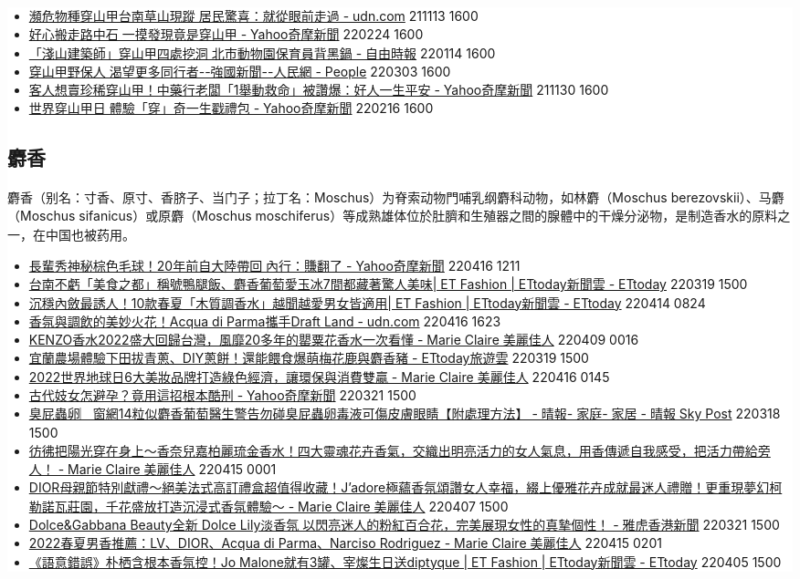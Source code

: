 - [瀕危物種穿山甲台南草山現蹤 居民驚喜：就從眼前走過 - udn.com](https://udn.com/news/story/7470/5887826 "瀕危物種穿山甲台南草山現蹤 居民驚喜：就從眼前走過 - udn.com") 211113 1600
- [好心搬走路中石 一摸發現竟是穿山甲 - Yahoo奇摩新聞](https://tw.news.yahoo.com/%E5%A5%BD%E5%BF%83%E6%90%AC%E8%B5%B0%E8%B7%AF%E4%B8%AD%E7%9F%B3-%E6%91%B8%E7%99%BC%E7%8F%BE%E7%AB%9F%E6%98%AF%E7%A9%BF%E5%B1%B1%E7%94%B2-060020313.html "好心搬走路中石 一摸發現竟是穿山甲 - Yahoo奇摩新聞") 220224 1600
- [「淺山建築師」穿山甲四處挖洞 北市動物園保育員背黑鍋 - 自由時報](https://news.ltn.com.tw/news/life/breakingnews/3801089 "「淺山建築師」穿山甲四處挖洞 北市動物園保育員背黑鍋 - 自由時報") 220114 1600
- [穿山甲野保人 渴望更多同行者--強國新聞--人民網 - People](http://www.people.com.cn/BIG5/n1/2022/0303/c32306-32364371.html "穿山甲野保人 渴望更多同行者--強國新聞--人民網 - People") 220303 1600
- [客人想賣珍稀穿山甲！中藥行老闆「1舉動救命」被讚爆：好人一生平安 - Yahoo奇摩新聞](https://tw.news.yahoo.com/%E5%AE%A2%E4%BA%BA%E6%83%B3%E8%B3%A3%E7%8F%8D%E7%A8%80%E7%A9%BF%E5%B1%B1%E7%94%B2-%E4%B8%AD%E8%97%A5%E8%A1%8C%E8%80%81%E9%97%86-1%E8%88%89%E5%8B%95%E6%95%91%E5%91%BD-%E8%A2%AB%E8%AE%9A%E7%88%86-%E5%A5%BD%E4%BA%BA-034400395.html "客人想賣珍稀穿山甲！中藥行老闆「1舉動救命」被讚爆：好人一生平安 - Yahoo奇摩新聞") 211130 1600
- [世界穿山甲日 體驗「穿」奇一生戳禮包 - Yahoo奇摩新聞](https://tw.news.yahoo.com/%E4%B8%96%E7%95%8C%E7%A9%BF%E5%B1%B1%E7%94%B2%E6%97%A5-%E9%AB%94%E9%A9%97-%E7%A9%BF-%E5%A5%87-%E7%94%9F%E6%88%B3%E7%A6%AE%E5%8C%85-121903410.html "世界穿山甲日 體驗「穿」奇一生戳禮包 - Yahoo奇摩新聞") 220216 1600

## 麝香

麝香（别名：寸香、原寸、香脐子、当门子；拉丁名：Moschus）为脊索动物門哺乳纲麝科动物，如林麝（Moschus berezovskii）、马麝（Moschus sifanicus）或原麝（Moschus moschiferus）等成熟雄体位於肚臍和生殖器之間的腺體中的干燥分泌物，是制造香水的原料之一，在中国也被药用。
- [長輩秀神秘棕色毛球！20年前自大陸帶回 內行：賺翻了 - Yahoo奇摩新聞](https://tw.news.yahoo.com/%E9%95%B7%E8%BC%A9%E7%A7%80%E7%A5%9E%E7%A7%98%E6%A3%95%E8%89%B2%E6%AF%9B%E7%90%83-20%E5%B9%B4%E5%89%8D%E8%87%AA%E5%A4%A7%E9%99%B8%E5%B8%B6%E5%9B%9E-%E5%85%A7%E8%A1%8C-%E8%B3%BA%E7%BF%BB%E4%BA%86-034920710.html "長輩秀神秘棕色毛球！20年前自大陸帶回 內行：賺翻了 - Yahoo奇摩新聞") 220416 1211
- [台南不虧「美食之都」稱號鴨腿飯、麝香葡萄愛玉冰7間都藏著驚人美味| ET Fashion | ETtoday新聞雲 - ETtoday](https://fashion.ettoday.net/news/2208698 "台南不虧「美食之都」稱號鴨腿飯、麝香葡萄愛玉冰7間都藏著驚人美味| ET Fashion | ETtoday新聞雲 - ETtoday") 220319 1500
- [沉穩內斂最誘人！10款春夏「木質調香水」越聞越愛男女皆適用| ET Fashion | ETtoday新聞雲 - ETtoday](https://fashion.ettoday.net/news/2227306?redirect=1 "沉穩內斂最誘人！10款春夏「木質調香水」越聞越愛男女皆適用| ET Fashion | ETtoday新聞雲 - ETtoday") 220414 0824
- [香氛與調飲的美妙火花！Acqua di Parma攜手Draft Land - udn.com](https://udn.com/news/story/7270/6244139?from=udn-ch1_breaknews-1-cate9-news "香氛與調飲的美妙火花！Acqua di Parma攜手Draft Land - udn.com") 220416 1623
- [KENZO香水2022盛大回歸台灣，風靡20多年的罌粟花香水一次看懂 - Marie Claire 美麗佳人](https://www.marieclaire.com.tw/beauty/perfume-and-nails/64938 "KENZO香水2022盛大回歸台灣，風靡20多年的罌粟花香水一次看懂 - Marie Claire 美麗佳人") 220409 0016
- [宜蘭農場體驗下田拔青蔥、DIY蔥餅！還能餵食爆萌梅花鹿與麝香豬 - ETtoday旅遊雲](https://travel.ettoday.net/article/2208231.htm "宜蘭農場體驗下田拔青蔥、DIY蔥餅！還能餵食爆萌梅花鹿與麝香豬 - ETtoday旅遊雲") 220319 1500
- [2022世界地球日6大美妝品牌打造綠色經濟，讓環保與消費雙贏 - Marie Claire 美麗佳人](https://www.marieclaire.com.tw/beauty/news/65095 "2022世界地球日6大美妝品牌打造綠色經濟，讓環保與消費雙贏 - Marie Claire 美麗佳人") 220416 0145
- [古代妓女怎避孕？竟用這招根本酷刑 - Yahoo奇摩新聞](https://tw.news.yahoo.com/%E5%8F%A4%E4%BB%A3%E5%A6%93%E5%A5%B3%E6%80%8E%E9%81%BF%E5%AD%95-%E9%80%99%E6%8B%9B%E6%A0%B9%E6%9C%AC%E6%AE%98%E5%BF%8D%E9%85%B7%E5%88%91-104029022.html "古代妓女怎避孕？竟用這招根本酷刑 - Yahoo奇摩新聞") 220321 1500
- [臭屁蟲卵︳窗網14粒似麝香葡萄醫生警告勿碰臭屁蟲卵毒液可傷皮膚眼睛【附處理方法】 - 晴報- 家庭- 家居 - 晴報 Sky Post](https://skypost.ulifestyle.com.hk/article/3206546/%E8%87%AD%E5%B1%81%E8%9F%B2%E5%8D%B5%20%EF%B8%B3%E7%AA%97%E7%B6%B214%E7%B2%92%E4%BC%BC%E9%BA%9D%E9%A6%99%E8%91%A1%E8%90%84%20%E9%86%AB%E7%94%9F%E8%AD%A6%E5%91%8A%E5%8B%BF%E7%A2%B0%E8%87%AD%E5%B1%81%E8%9F%B2%E5%8D%B5%E6%AF%92%E6%B6%B2%E5%8F%AF%E5%82%B7%E7%9A%AE%E8%86%9A%E7%9C%BC%E7%9D%9B%E3%80%90%E9%99%84%E8%99%95%E7%90%86%E6%96%B9%E6%B3%95%E3%80%91 "臭屁蟲卵︳窗網14粒似麝香葡萄醫生警告勿碰臭屁蟲卵毒液可傷皮膚眼睛【附處理方法】 - 晴報- 家庭- 家居 - 晴報 Sky Post") 220318 1500
- [彷彿把陽光穿在身上～香奈兒嘉柏麗琉金香水！四大靈魂花卉香氣，交織出明亮活力的女人氣息，用香傳遞自我感受，把活力帶給旁人！ - Marie Claire 美麗佳人](https://www.marieclaire.com.tw/beauty/perfume-and-nails/64893 "彷彿把陽光穿在身上～香奈兒嘉柏麗琉金香水！四大靈魂花卉香氣，交織出明亮活力的女人氣息，用香傳遞自我感受，把活力帶給旁人！ - Marie Claire 美麗佳人") 220415 0001
- [DIOR母親節特別獻禮～絕美法式高訂禮盒超值得收藏！J’adore極蘊香氛頌讚女人幸福，綴上優雅花卉成就最迷人禮贈！更重現夢幻柯勒諾瓦莊園，千花盛放打造沉浸式香氛體驗～ - Marie Claire 美麗佳人](https://www.marieclaire.com.tw/beauty/news/64880 "DIOR母親節特別獻禮～絕美法式高訂禮盒超值得收藏！J’adore極蘊香氛頌讚女人幸福，綴上優雅花卉成就最迷人禮贈！更重現夢幻柯勒諾瓦莊園，千花盛放打造沉浸式香氛體驗～ - Marie Claire 美麗佳人") 220407 1500
- [Dolce&Gabbana Beauty全新 Dolce Lily淡香氛 以閃亮迷人的粉紅百合花，完美展現女性的真摯個性！ - 雅虎香港新聞](https://hk.news.yahoo.com/dolce-gabbana-beauty%E5%85%A8%E6%96%B0-dolce-lily%E6%B7%A1%E9%A6%99%E6%B0%9B-094552121.html "Dolce&Gabbana Beauty全新 Dolce Lily淡香氛 以閃亮迷人的粉紅百合花，完美展現女性的真摯個性！ - 雅虎香港新聞") 220321 1500
- [2022春夏男香推薦：LV、DIOR、Acqua di Parma、Narciso Rodriguez - Marie Claire 美麗佳人](https://www.marieclaire.com.tw/beauty/perfume-and-nails/65074 "2022春夏男香推薦：LV、DIOR、Acqua di Parma、Narciso Rodriguez - Marie Claire 美麗佳人") 220415 0201
- [《語意錯誤》朴栖含根本香氛控！Jo Malone就有3罐、宰燦生日送diptyque | ET Fashion | ETtoday新聞雲 - ETtoday](https://fashion.ettoday.net/news/2220307 "《語意錯誤》朴栖含根本香氛控！Jo Malone就有3罐、宰燦生日送diptyque | ET Fashion | ETtoday新聞雲 - ETtoday") 220405 1500